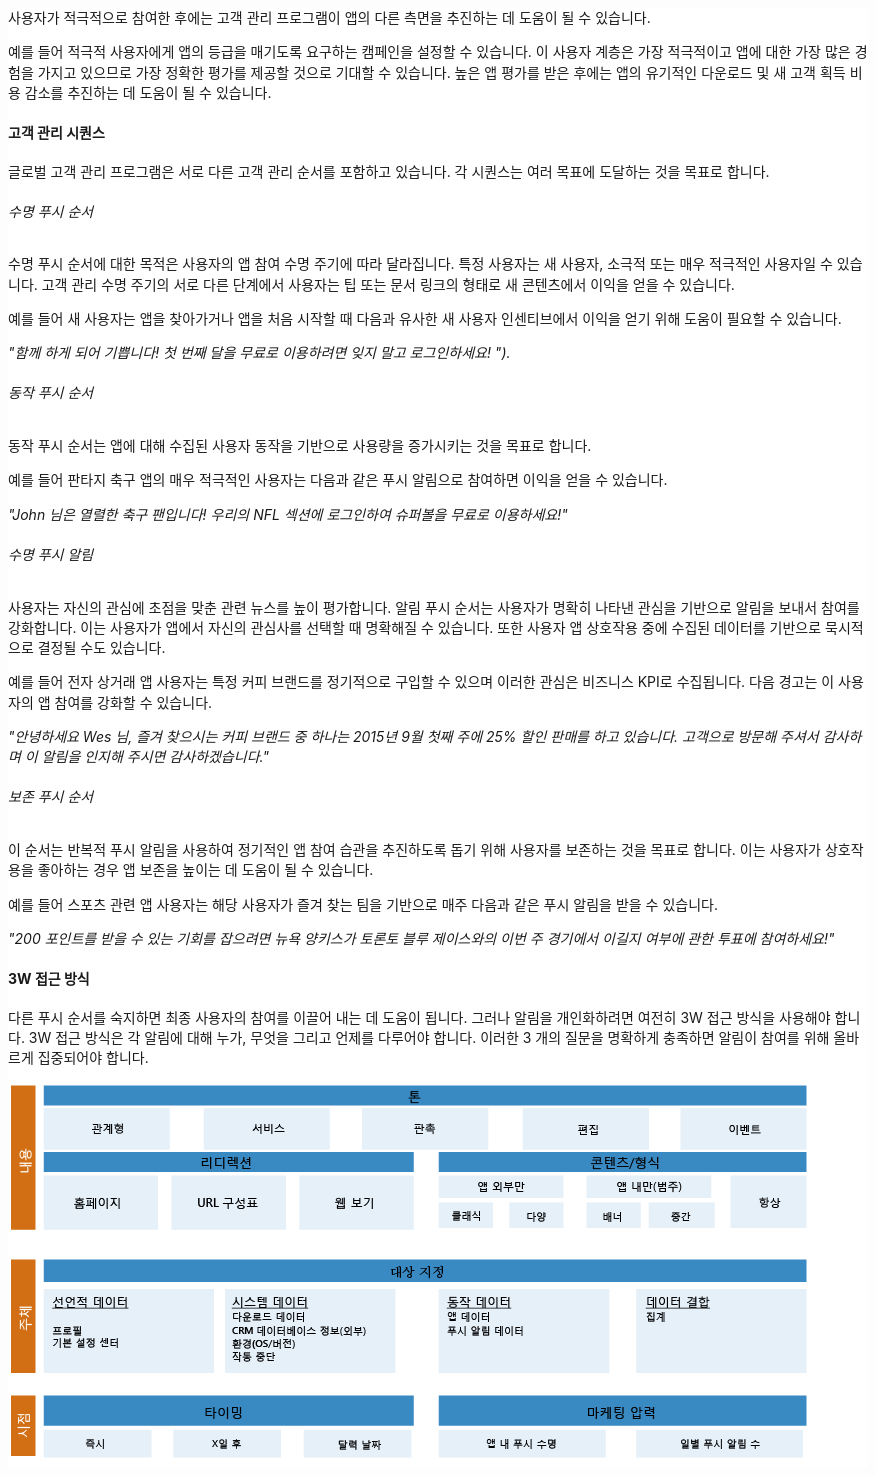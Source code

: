 사용자가 적극적으로 참여한 후에는 고객 관리 프로그램이 앱의 다른 측면을 추진하는 데 도움이 될 수 있습니다.

예를 들어 적극적 사용자에게 앱의 등급을 매기도록 요구하는 캠페인을 설정할 수 있습니다. 이 사용자 계층은 가장 적극적이고 앱에 대한 가장 많은 경험을 가지고 있으므로 가장 정확한 평가를 제공할 것으로 기대할 수 있습니다. 높은 앱 평가를 받은 후에는 앱의 유기적인 다운로드 및 새 고객 획득 비용 감소를 추진하는 데 도움이 될 수 있습니다.

#### <a name="engagement-sequence"></a>고객 관리 시퀀스
글로벌 고객 관리 프로그램은 서로 다른 고객 관리 순서를 포함하고 있습니다. 각 시퀀스는 여러 목표에 도달하는 것을 목표로 합니다.

###### <a name="life-push-sequence"></a>수명 푸시 순서
수명 푸시 순서에 대한 목적은 사용자의 앱 참여 수명 주기에 따라 달라집니다. 특정 사용자는 새 사용자, 소극적 또는 매우 적극적인 사용자일 수 있습니다. 고객 관리 수명 주기의 서로 다른 단계에서 사용자는 팁 또는 문서 링크의 형태로 새 콘텐츠에서 이익을 얻을 수 있습니다. 

예를 들어 새 사용자는 앱을 찾아가거나 앱을 처음 시작할 때 다음과 유사한 새 사용자 인센티브에서 이익을 얻기 위해 도움이 필요할 수 있습니다.

*"함께 하게 되어 기쁩니다! 첫 번째 달을 무료로 이용하려면 잊지 말고 로그인하세요! ").*

###### <a name="behavioral-push-sequence"></a>동작 푸시 순서
동작 푸시 순서는 앱에 대해 수집된 사용자 동작을 기반으로 사용량을 증가시키는 것을 목표로 합니다.  

예를 들어 판타지 축구 앱의 매우 적극적인 사용자는 다음과 같은 푸시 알림으로 참여하면 이익을 얻을 수 있습니다.

*"John 님은 열렬한 축구 팬입니다! 우리의 NFL 섹션에 로그인하여 슈퍼볼을 무료로 이용하세요!"*

###### <a name="alerting-push-sequence"></a>수명 푸시 알림
사용자는 자신의 관심에 초점을 맞춘 관련 뉴스를 높이 평가합니다. 알림 푸시 순서는 사용자가 명확히 나타낸 관심을 기반으로 알림을 보내서 참여를 강화합니다. 이는 사용자가 앱에서 자신의 관심사를 선택할 때 명확해질 수 있습니다. 또한 사용자 앱 상호작용 중에 수집된 데이터를 기반으로 묵시적으로 결정될 수도 있습니다.

예를 들어 전자 상거래 앱 사용자는 특정 커피 브랜드를 정기적으로 구입할 수 있으며 이러한 관심은 비즈니스 KPI로 수집됩니다. 다음 경고는 이 사용자의 앱 참여를 강화할 수 있습니다.

*"안녕하세요 Wes 님, 즐겨 찾으시는 커피 브랜드 중 하나는 2015년 9월 첫째 주에 25% 할인 판매를 하고 있습니다. 고객으로 방문해 주셔서 감사하며 이 알림을 인지해 주시면 감사하겠습니다."*

###### <a name="rentention-push-sequence"></a>보존 푸시 순서
이 순서는 반복적 푸시 알림을 사용하여 정기적인 앱 참여 습관을 추진하도록 돕기 위해 사용자를 보존하는 것을 목표로 합니다. 이는 사용자가 상호작용을 좋아하는 경우 앱 보존을 높이는 데 도움이 될 수 있습니다. 

예를 들어 스포츠 관련 앱 사용자는 해당 사용자가 즐겨 찾는 팀을 기반으로 매주 다음과 같은 푸시 알림을 받을 수 있습니다.

*"200 포인트를 받을 수 있는 기회를 잡으려면 뉴욕 양키스가 토론토 블루 제이스와의 이번 주 경기에서 이길지 여부에 관한 투표에 참여하세요!"*

#### <a name="the-3w-approach"></a>3W 접근 방식
다른 푸시 순서를 숙지하면 최종 사용자의 참여를 이끌어 내는 데 도움이 됩니다. 그러나 알림을 개인화하려면 여전히 3W 접근 방식을 사용해야 합니다. 3W 접근 방식은 각 알림에 대해 누가, 무엇을 그리고 언제를 다루어야 합니다. 이러한 3 개의 질문을 명확하게 충족하면 알림이 참여를 위해 올바르게 집중되어야 합니다.

![](./media/mobile-engagement-getting-started-best-practices/who-what-when.png)
